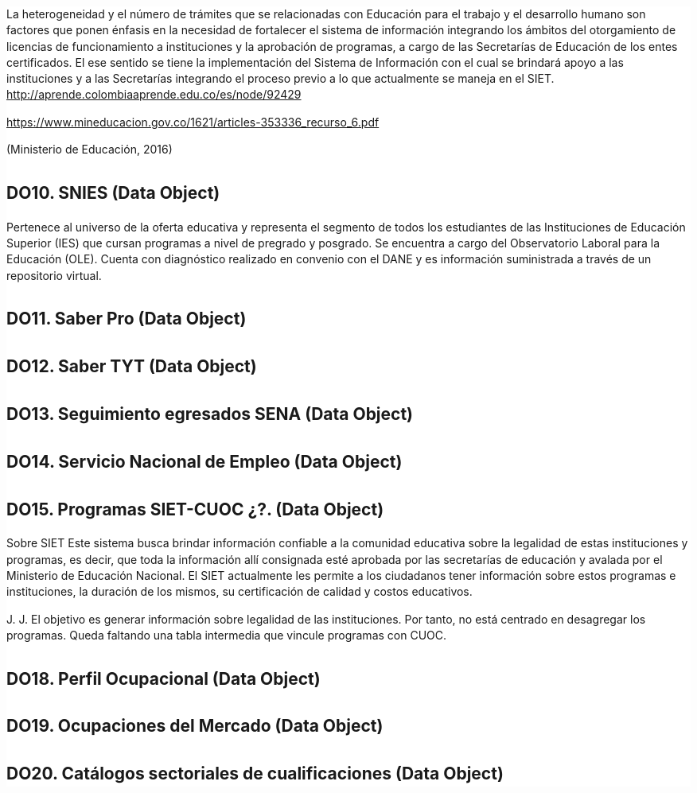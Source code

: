 La heterogeneidad y el número de trámites que se relacionadas con Educación para el trabajo y el desarrollo humano son factores que ponen énfasis en la necesidad de fortalecer el sistema de información integrando los ámbitos del otorgamiento de licencias de funcionamiento a instituciones y la aprobación de programas, a cargo de las Secretarías de Educación de los entes certificados.
El ese sentido se tiene la implementación del Sistema de Información con el cual se brindará apoyo a las instituciones y a las Secretarías integrando el proceso previo a lo que actualmente se maneja en el SIET. http://aprende.colombiaaprende.edu.co/es/node/92429

https://www.mineducacion.gov.co/1621/articles-353336_recurso_6.pdf

(Ministerio de Educación, 2016)

## DO10. SNIES (Data Object)

Pertenece al universo de la oferta educativa y representa el segmento de todos los estudiantes de las Instituciones de Educación Superior (IES)  que cursan programas a nivel de pregrado y posgrado. Se encuentra a cargo del Observatorio Laboral para la Educación (OLE). Cuenta con diagnóstico realizado en convenio con el DANE y es información suministrada a través de un repositorio virtual.​


## DO11. Saber Pro (Data Object)

## DO12. Saber TYT (Data Object)

## DO13. Seguimiento egresados SENA (Data Object)

## DO14. Servicio Nacional de Empleo (Data Object)

## DO15. Programas SIET-CUOC ¿?. (Data Object)

Sobre SIET
Este sistema busca brindar información confiable a la comunidad educativa sobre la legalidad de estas instituciones y programas, es decir, que toda la información allí consignada esté aprobada por las secretarías de educación y avalada por el Ministerio de Educación Nacional. El SIET actualmente les permite a los ciudadanos tener información sobre estos programas e instituciones, la duración de los mismos, su certificación de calidad y costos educativos.

J. J. El objetivo es generar información sobre legalidad de las instituciones. Por tanto, no está centrado en desagregar los programas. Queda faltando una tabla intermedia que vincule programas con CUOC.

## DO18. Perfil Ocupacional (Data Object)

## DO19. Ocupaciones del Mercado (Data Object)

## DO20. Catálogos sectoriales de cualificaciones (Data Object)
